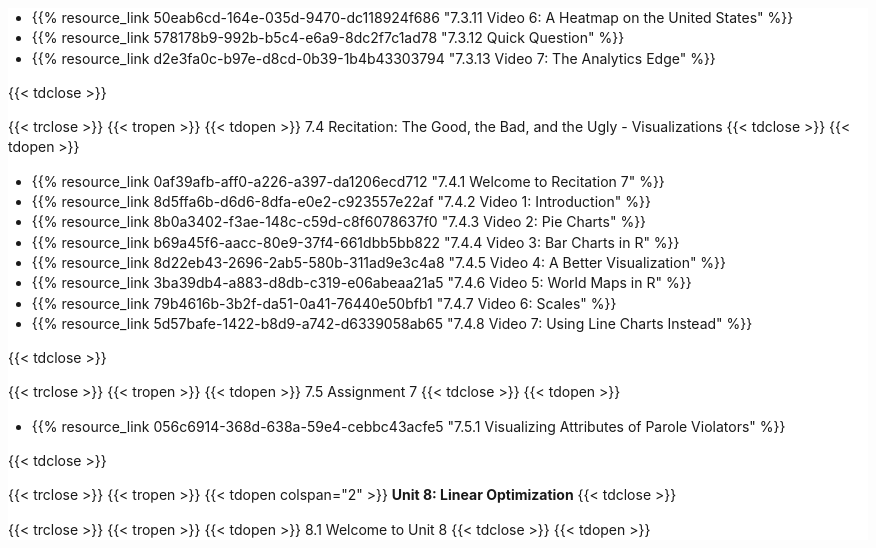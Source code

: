 *   {{% resource_link 50eab6cd-164e-035d-9470-dc118924f686 "7.3.11 Video 6: A Heatmap on the United States" %}}
*   {{% resource_link 578178b9-992b-b5c4-e6a9-8dc2f7c1ad78 "7.3.12 Quick Question" %}}
*   {{% resource_link d2e3fa0c-b97e-d8cd-0b39-1b4b43303794 "7.3.13 Video 7: The Analytics Edge" %}}


{{< tdclose >}}

{{< trclose >}}
{{< tropen >}}
{{< tdopen >}}
7.4 Recitation: The Good, the Bad, and the Ugly - Visualizations
{{< tdclose >}}
{{< tdopen >}}


*   {{% resource_link 0af39afb-aff0-a226-a397-da1206ecd712 "7.4.1 Welcome to Recitation 7" %}}
*   {{% resource_link 8d5ffa6b-d6d6-8dfa-e0e2-c923557e22af "7.4.2 Video 1: Introduction" %}}
*   {{% resource_link 8b0a3402-f3ae-148c-c59d-c8f6078637f0 "7.4.3 Video 2: Pie Charts" %}}
*   {{% resource_link b69a45f6-aacc-80e9-37f4-661dbb5bb822 "7.4.4 Video 3: Bar Charts in R" %}}
*   {{% resource_link 8d22eb43-2696-2ab5-580b-311ad9e3c4a8 "7.4.5 Video 4: A Better Visualization" %}}
*   {{% resource_link 3ba39db4-a883-d8db-c319-e06abeaa21a5 "7.4.6 Video 5: World Maps in R" %}}
*   {{% resource_link 79b4616b-3b2f-da51-0a41-76440e50bfb1 "7.4.7 Video 6: Scales" %}}
*   {{% resource_link 5d57bafe-1422-b8d9-a742-d6339058ab65 "7.4.8 Video 7: Using Line Charts Instead" %}}


{{< tdclose >}}

{{< trclose >}}
{{< tropen >}}
{{< tdopen >}}
7.5 Assignment 7
{{< tdclose >}}
{{< tdopen >}}


*   {{% resource_link 056c6914-368d-638a-59e4-cebbc43acfe5 "7.5.1 Visualizing Attributes of Parole Violators" %}}


{{< tdclose >}}

{{< trclose >}}
{{< tropen >}}
{{< tdopen colspan="2" >}}
**Unit 8: Linear Optimization**
{{< tdclose >}}

{{< trclose >}}
{{< tropen >}}
{{< tdopen >}}
8.1 Welcome to Unit 8
{{< tdclose >}}
{{< tdopen >}}

